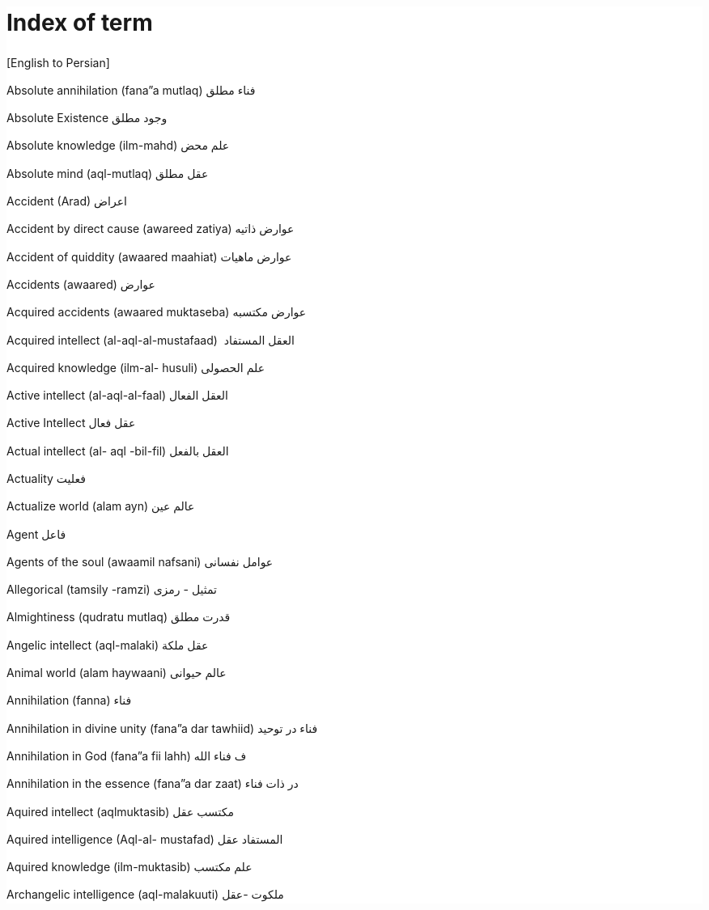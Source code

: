Index of term
=============

[English to Persian]

Absolute annihilation (fana”a mutlaq) فناء مطلق

Absolute Existence وجود مطلق

Absolute knowledge (ilm-mahd) علم محض

Absolute mind (aql-mutlaq) عقل مطلق

Accident (Arad) اعراض

Accident by direct cause (awareed zatiya) عوارض ذاتیه

Accident of quiddity (awaared maahiat) عوارض ماهیات

Accidents (awaared) عوارض

Acquired accidents (awaared muktaseba) عوارض مکتسبه

Acquired intellect (al-aql-al-mustafaad)  العقل المستفاد

Acquired knowledge (ilm-al- husuli) علم الحصولی

Active intellect (al-aql-al-faal) العقل الفعال

Active Intellect عقل فعال

Actual intellect (al- aql -bil-fil) العقل بالفعل

Actuality فعلیت

Actualize world (alam ayn) عالم عین

Agent فاعل

Agents of the soul (awaamil nafsani) عوامل نفسانی

Allegorical (tamsily -ramzi) تمثیل - رمزی

Almightiness (qudratu mutlaq) قدرت مطلق

Angelic intellect (aql-malaki) عقل ملكة

Animal world (alam haywaani) عالم حیوانی

Annihilation (fanna) فناء

Annihilation in divine unity (fana”a dar tawhiid) فناء در توحید

Annihilation in God (fana”a fii lahh) ف فناء الله

Annihilation in the essence (fana”a dar zaat) در ذات فناء

Aquired intellect (aqlmuktasib) مكتسب عقل

Aquired intelligence (Aql-al- mustafad) المستفاد عقل

Aquired knowledge (ilm-muktasib) علم مكتسب

Archangelic intelligence (aql-malakuuti) ملكوت -عقل
